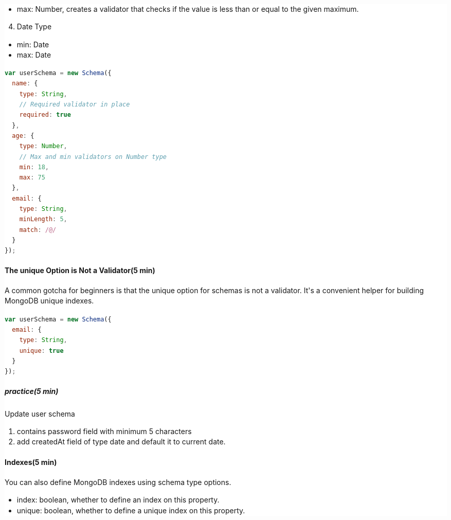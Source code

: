 - max: Number, creates a validator that checks if the value is less than or equal to the given maximum.

4. Date Type

- min: Date
- max: Date

```js
var userSchema = new Schema({
  name: {
    type: String,
    // Required validator in place
    required: true
  },
  age: {
    type: Number,
    // Max and min validators on Number type
    min: 18,
    max: 75
  },
  email: {
    type: String,
    minLength: 5,
    match: /@/
  }
});
```

#### The unique Option is Not a Validator(5 min)

A common gotcha for beginners is that the unique option for schemas is not a validator. It's a convenient helper for building MongoDB unique indexes.

```js
var userSchema = new Schema({
  email: {
    type: String,
    unique: true
  }
});
```

##### practice(5 min)

Update user schema

1. contains password field with minimum 5 characters
2. add createdAt field of type date and default it to current date.

#### Indexes(5 min)

You can also define MongoDB indexes using schema type options.

- index: boolean, whether to define an index on this property.
- unique: boolean, whether to define a unique index on this property.
